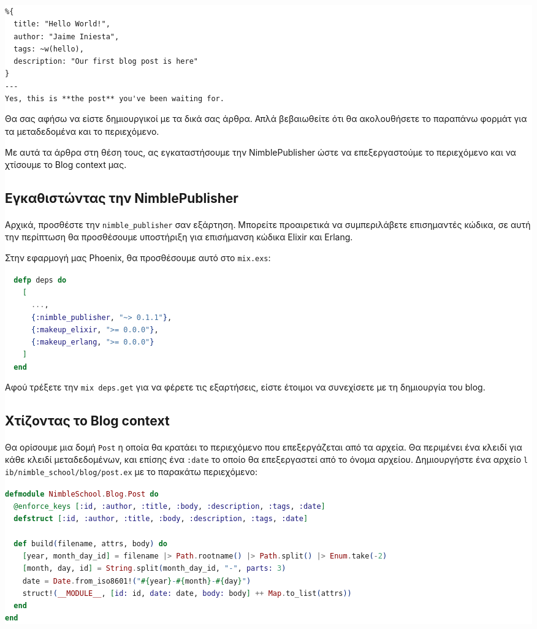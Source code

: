 ```
%{
  title: "Hello World!",
  author: "Jaime Iniesta",
  tags: ~w(hello),
  description: "Our first blog post is here"
}
---
Yes, this is **the post** you've been waiting for.
```

Θα σας αφήσω να είστε δημιουργικοί με τα δικά σας άρθρα.
Απλά βεβαιωθείτε ότι θα ακολουθήσετε το παραπάνω φορμάτ για τα μεταδεδομένα και το περιεχόμενο.

Με αυτά τα άρθρα στη θέση τους, ας εγκαταστήσουμε την NimblePublisher ώστε να επεξεργαστούμε το περιεχόμενο και να χτίσουμε το Blog context μας.

## Εγκαθιστώντας την NimblePublisher

Αρχικά, προσθέστε την `nimble_publisher` σαν εξάρτηση.
Μπορείτε προαιρετικά να συμπεριλάβετε επισημαντές κώδικα, σε αυτή την περίπτωση θα προσθέσουμε υποστήριξη για επισήμανση κώδικα Elixir και Erlang.

Στην εφαρμογή μας Phoenix, θα προσθέσουμε αυτό στο `mix.exs`:

```elixir
  defp deps do
    [
      ...,
      {:nimble_publisher, "~> 0.1.1"},
      {:makeup_elixir, ">= 0.0.0"},
      {:makeup_erlang, ">= 0.0.0"}
    ]
  end
```

Αφού τρέξετε την `mix deps.get` για να φέρετε τις εξαρτήσεις, είστε έτοιμοι να συνεχίσετε με τη δημιουργία του blog.

## Χτίζοντας το Blog context

Θα ορίσουμε μια δομή `Post` η οποία θα κρατάει το περιεχόμενο που επεξεργάζεται από τα αρχεία.
Θα περιμένει ένα κλειδί για κάθε κλειδί μεταδεδομένων, και επίσης ένα `:date` το οποίο θα επεξεργαστεί από το όνομα αρχείου.
Δημιουργήστε ένα αρχείο `lib/nimble_school/blog/post.ex` με το παρακάτω περιεχόμενο:

```elixir
defmodule NimbleSchool.Blog.Post do
  @enforce_keys [:id, :author, :title, :body, :description, :tags, :date]
  defstruct [:id, :author, :title, :body, :description, :tags, :date]

  def build(filename, attrs, body) do
    [year, month_day_id] = filename |> Path.rootname() |> Path.split() |> Enum.take(-2)
    [month, day, id] = String.split(month_day_id, "-", parts: 3)
    date = Date.from_iso8601!("#{year}-#{month}-#{day}")
    struct!(__MODULE__, [id: id, date: date, body: body] ++ Map.to_list(attrs))
  end
end
```
